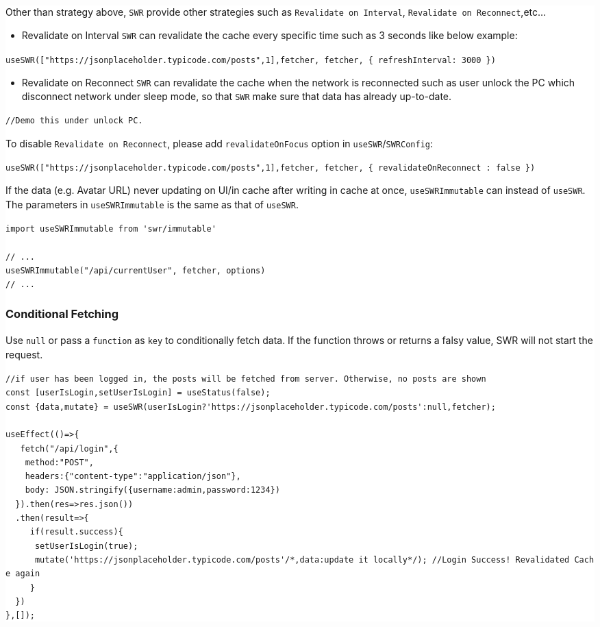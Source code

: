Other than strategy above, `SWR` provide other strategies such as `Revalidate on Interval`, `Revalidate on Reconnect`,etc...
* Revalidate on Interval
`SWR` can revalidate the cache every specific time such as 3 seconds like below example:
```tsx
useSWR(["https://jsonplaceholder.typicode.com/posts",1],fetcher, fetcher, { refreshInterval: 3000 })
```

* Revalidate on Reconnect
`SWR` can revalidate the cache when the network is reconnected such as user unlock the PC which disconnect network under sleep mode, so that `SWR` make sure that data has already up-to-date.
```tsx
//Demo this under unlock PC.
```

To disable `Revalidate on Reconnect`, please add `revalidateOnFocus` option in `useSWR`/`SWRConfig`:
```tsx
useSWR(["https://jsonplaceholder.typicode.com/posts",1],fetcher, fetcher, { revalidateOnReconnect : false })
```

If the data (e.g. Avatar URL) never updating on UI/in cache after writing in cache at once, `useSWRImmutable` can instead of `useSWR`. The parameters in `useSWRImmutable` is the same as that of `useSWR`.
```tsx
import useSWRImmutable from 'swr/immutable'

// ...
useSWRImmutable("/api/currentUser", fetcher, options)
// ...
```

### Conditional Fetching
Use `null` or pass a `function` as `key` to conditionally fetch data. If the function throws or returns a falsy value, SWR will not start the request.
```tsx
//if user has been logged in, the posts will be fetched from server. Otherwise, no posts are shown
const [userIsLogin,setUserIsLogin] = useStatus(false);
const {data,mutate} = useSWR(userIsLogin?'https://jsonplaceholder.typicode.com/posts':null,fetcher);

useEffect(()=>{
   fetch("/api/login",{
    method:"POST",
    headers:{"content-type":"application/json"},
    body: JSON.stringify({username:admin,password:1234})
  }).then(res=>res.json())
  .then(result=>{
     if(result.success){
      setUserIsLogin(true);
      mutate('https://jsonplaceholder.typicode.com/posts'/*,data:update it locally*/); //Login Success! Revalidated Cache again
     }
  })
},[]);
```
